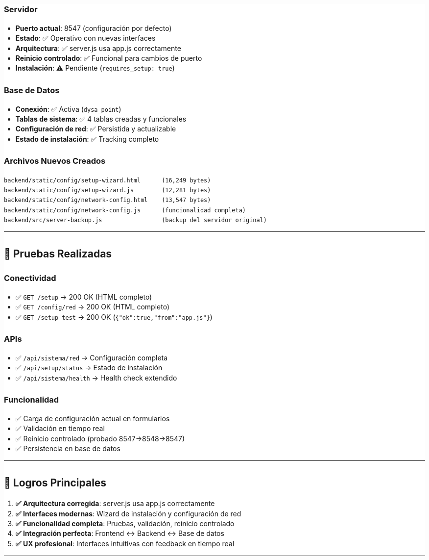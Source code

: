 ### **Servidor**
- **Puerto actual**: 8547 (configuración por defecto)
- **Estado**: ✅ Operativo con nuevas interfaces
- **Arquitectura**: ✅ server.js usa app.js correctamente
- **Reinicio controlado**: ✅ Funcional para cambios de puerto
- **Instalación**: ⚠️ Pendiente (`requires_setup: true`)

### **Base de Datos**
- **Conexión**: ✅ Activa (`dysa_point`)
- **Tablas de sistema**: ✅ 4 tablas creadas y funcionales
- **Configuración de red**: ✅ Persistida y actualizable
- **Estado de instalación**: ✅ Tracking completo

### **Archivos Nuevos Creados**
```
backend/static/config/setup-wizard.html      (16,249 bytes)
backend/static/config/setup-wizard.js        (12,281 bytes)
backend/static/config/network-config.html    (13,547 bytes)
backend/static/config/network-config.js      (funcionalidad completa)
backend/src/server-backup.js                 (backup del servidor original)
```

---

## 🧪 Pruebas Realizadas

### **Conectividad**
- ✅ `GET /setup` → 200 OK (HTML completo)
- ✅ `GET /config/red` → 200 OK (HTML completo)
- ✅ `GET /setup-test` → 200 OK (`{"ok":true,"from":"app.js"}`)

### **APIs**
- ✅ `/api/sistema/red` → Configuración completa
- ✅ `/api/setup/status` → Estado de instalación
- ✅ `/api/sistema/health` → Health check extendido

### **Funcionalidad**
- ✅ Carga de configuración actual en formularios
- ✅ Validación en tiempo real
- ✅ Reinicio controlado (probado 8547→8548→8547)
- ✅ Persistencia en base de datos

---

## 🎉 Logros Principales

1. **✅ Arquitectura corregida**: server.js usa app.js correctamente
2. **✅ Interfaces modernas**: Wizard de instalación y configuración de red
3. **✅ Funcionalidad completa**: Pruebas, validación, reinicio controlado
4. **✅ Integración perfecta**: Frontend ↔ Backend ↔ Base de datos
5. **✅ UX profesional**: Interfaces intuitivas con feedback en tiempo real

---